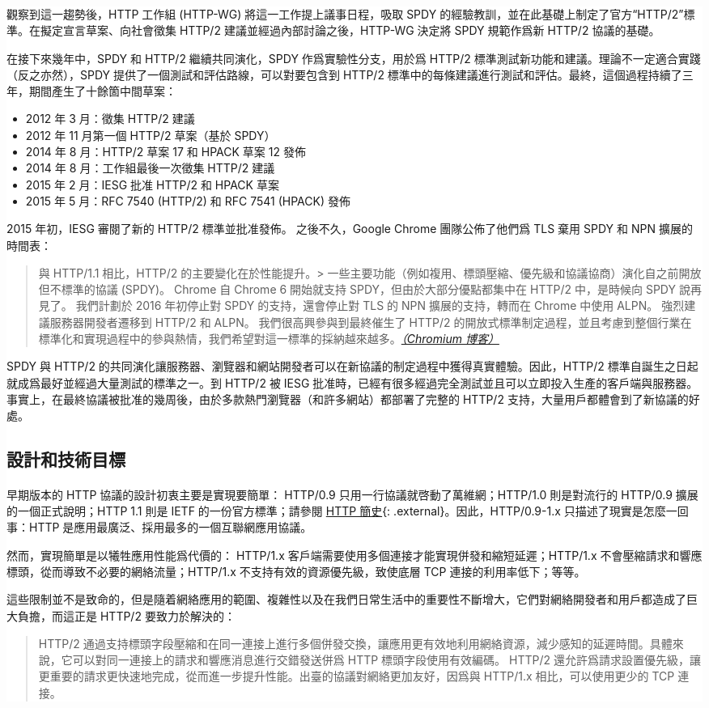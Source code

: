 
觀察到這一趨勢後，HTTP 工作組 (HTTP-WG) 將這一工作提上議事日程，吸取 SPDY 的經驗教訓，並在此基礎上制定了官方“HTTP/2”標準。在擬定宣言草案、向社會徵集 HTTP/2 建議並經過內部討論之後，HTTP-WG 決定將 SPDY 規範作爲新 HTTP/2 協議的基礎。




在接下來幾年中，SPDY 和 HTTP/2 繼續共同演化，SPDY 作爲實驗性分支，用於爲 HTTP/2 標準測試新功能和建議。理論不一定適合實踐（反之亦然），SPDY 提供了一個測試和評估路線，可以對要包含到 HTTP/2 標準中的每條建議進行測試和評估。最終，這個過程持續了三年，期間產生了十餘箇中間草案：


* 2012 年 3 月：徵集 HTTP/2 建議
* 2012 年 11 月第一個 HTTP/2 草案（基於 SPDY）
* 2014 年 8 月：HTTP/2 草案 17 和 HPACK 草案 12 發佈
* 2014 年 8 月：工作組最後一次徵集 HTTP/2 建議
* 2015 年 2 月：IESG 批准 HTTP/2 和 HPACK 草案
* 2015 年 5 月：RFC 7540 (HTTP/2) 和 RFC 7541 (HPACK) 發佈

2015 年初，IESG 審閱了新的 HTTP/2 標準並批准發佈。
之後不久，Google Chrome 團隊公佈了他們爲 TLS 棄用 SPDY 和 NPN 擴展的時間表：


> 與 HTTP/1.1 相比，HTTP/2 的主要變化在於性能提升。> 一些主要功能（例如複用、標頭壓縮、優先級和協議協商）演化自之前開放但不標準的協議 (SPDY)。
> Chrome 自 Chrome 6 開始就支持 SPDY，但由於大部分優點都集中在 HTTP/2 中，是時候向 SPDY 說再見了。
> 我們計劃於 2016 年初停止對 SPDY 的支持，還會停止對 TLS 的 NPN 擴展的支持，轉而在 Chrome 中使用 ALPN。
> 強烈建議服務器開發者遷移到 HTTP/2 和 ALPN。
我們很高興參與到最終催生了 HTTP/2 的開放式標準制定過程，並且考慮到整個行業在標準化和實現過程中的參與熱情，我們希望對這一標準的採納越來越多。[*（Chromium 博客）*](https://blog.chromium.org/2015/02/hello-http2-goodbye-spdy.html)






SPDY 與 HTTP/2 的共同演化讓服務器、瀏覽器和網站開發者可以在新協議的制定過程中獲得真實體驗。因此，HTTP/2 標準自誕生之日起就成爲最好並經過大量測試的標準之一。到 HTTP/2 被 IESG 批准時，已經有很多經過完全測試並且可以立即投入生產的客戶端與服務器。事實上，在最終協議被批准的幾周後，由於多款熱門瀏覽器（和許多網站）都部署了完整的 HTTP/2 支持，大量用戶都體會到了新協議的好處。



## 設計和技術目標

早期版本的 HTTP 協議的設計初衷主要是實現要簡單：
HTTP/0.9 只用一行協議就啓動了萬維網；HTTP/1.0 則是對流行的 HTTP/0.9 擴展的一個正式說明；HTTP 1.1 則是 IETF 的一份官方標準；請參閱 [HTTP 簡史](https://hpbn.co/brief-history-of-http/){: .external}。因此，HTTP/0.9-1.x 只描述了現實是怎麼一回事：HTTP 是應用最廣泛、採用最多的一個互聯網應用協議。


然而，實現簡單是以犧牲應用性能爲代價的：
HTTP/1.x 客戶端需要使用多個連接才能實現併發和縮短延遲；HTTP/1.x 不會壓縮請求和響應標頭，從而導致不必要的網絡流量；HTTP/1.x 不支持有效的資源優先級，致使底層 TCP 連接的利用率低下；等等。





這些限制並不是致命的，但是隨着網絡應用的範圍、複雜性以及在我們日常生活中的重要性不斷增大，它們對網絡開發者和用戶都造成了巨大負擔，而這正是 HTTP/2 要致力於解決的：




> HTTP/2 通過支持標頭字段壓縮和在同一連接上進行多個併發交換，讓應用更有效地利用網絡資源，減少感知的延遲時間。具體來說，它可以對同一連接上的請求和響應消息進行交錯發送併爲 HTTP 標頭字段使用有效編碼。
> HTTP/2 還允許爲請求設置優先級，讓更重要的請求更快速地完成，從而進一步提升性能。出臺的協議對網絡更加友好，因爲與 HTTP/1.x 相比，可以使用更少的 TCP 連接。
